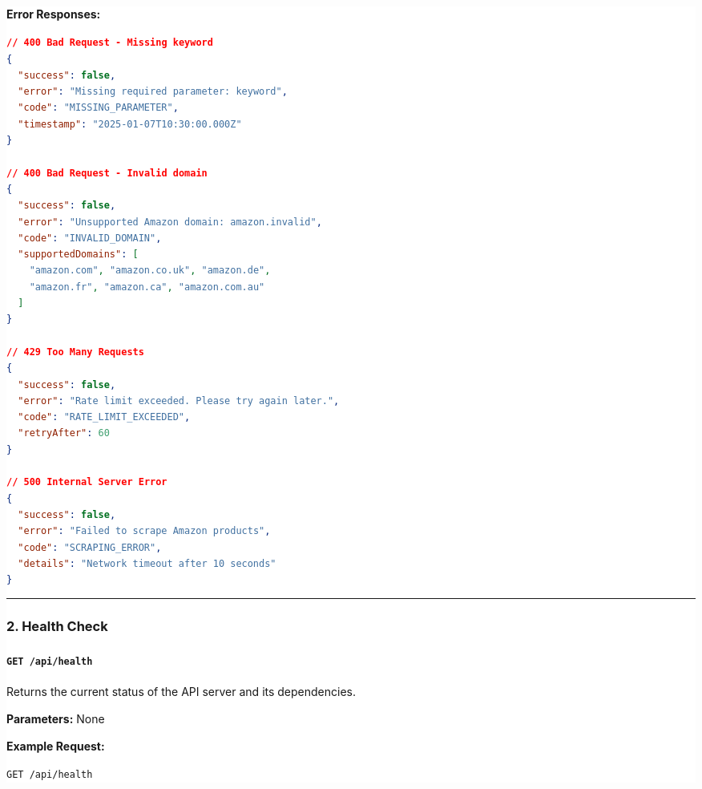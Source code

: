 **Error Responses:**

```json
// 400 Bad Request - Missing keyword
{
  "success": false,
  "error": "Missing required parameter: keyword",
  "code": "MISSING_PARAMETER",
  "timestamp": "2025-01-07T10:30:00.000Z"
}

// 400 Bad Request - Invalid domain
{
  "success": false,
  "error": "Unsupported Amazon domain: amazon.invalid",
  "code": "INVALID_DOMAIN",
  "supportedDomains": [
    "amazon.com", "amazon.co.uk", "amazon.de", 
    "amazon.fr", "amazon.ca", "amazon.com.au"
  ]
}

// 429 Too Many Requests
{
  "success": false,
  "error": "Rate limit exceeded. Please try again later.",
  "code": "RATE_LIMIT_EXCEEDED",
  "retryAfter": 60
}

// 500 Internal Server Error
{
  "success": false,
  "error": "Failed to scrape Amazon products",
  "code": "SCRAPING_ERROR",
  "details": "Network timeout after 10 seconds"
}
```

---

### 2. Health Check

#### `GET /api/health`

Returns the current status of the API server and its dependencies.

**Parameters:** None

**Example Request:**

```bash
GET /api/health
```
